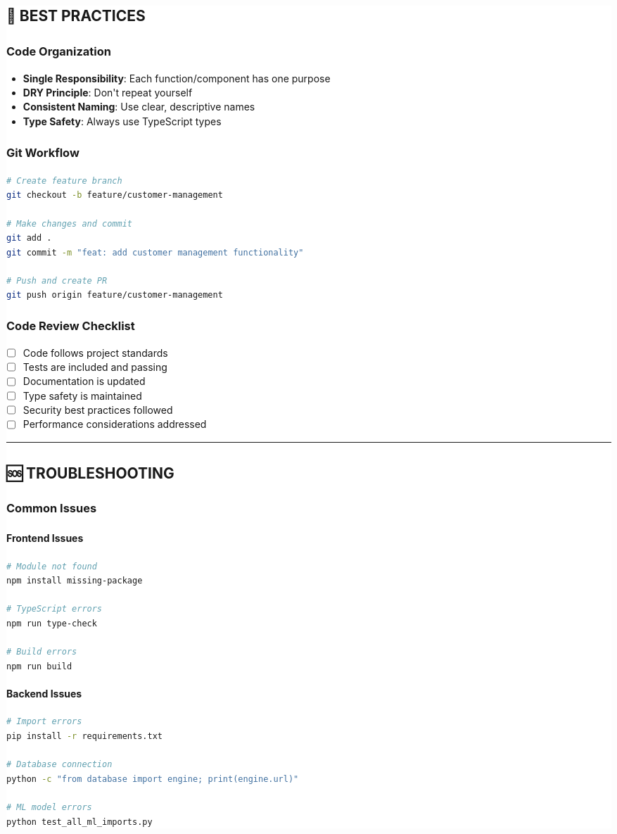 
## 🎯 **BEST PRACTICES**

### **Code Organization**
- **Single Responsibility**: Each function/component has one purpose
- **DRY Principle**: Don't repeat yourself
- **Consistent Naming**: Use clear, descriptive names
- **Type Safety**: Always use TypeScript types

### **Git Workflow**
```bash
# Create feature branch
git checkout -b feature/customer-management

# Make changes and commit
git add .
git commit -m "feat: add customer management functionality"

# Push and create PR
git push origin feature/customer-management
```

### **Code Review Checklist**
- [ ] Code follows project standards
- [ ] Tests are included and passing
- [ ] Documentation is updated
- [ ] Type safety is maintained
- [ ] Security best practices followed
- [ ] Performance considerations addressed

---

## 🆘 **TROUBLESHOOTING**

### **Common Issues**

#### **Frontend Issues**
```bash
# Module not found
npm install missing-package

# TypeScript errors
npm run type-check

# Build errors
npm run build
```

#### **Backend Issues**
```bash
# Import errors
pip install -r requirements.txt

# Database connection
python -c "from database import engine; print(engine.url)"

# ML model errors
python test_all_ml_imports.py
```
